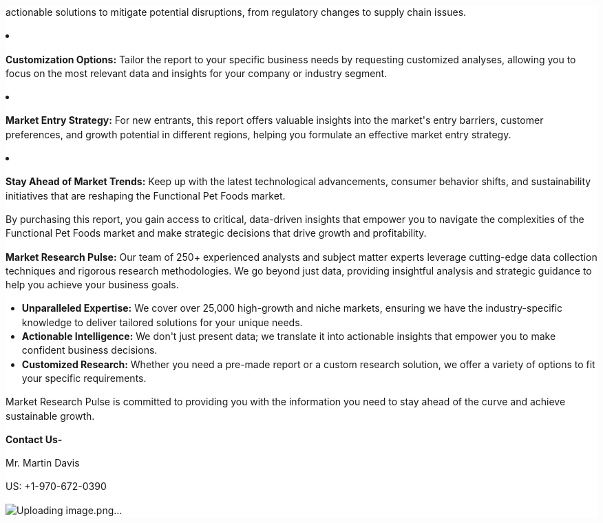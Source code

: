 actionable solutions to mitigate potential disruptions, from regulatory changes to supply chain issues.</p></li><li><p><strong>Customization Options:</strong> Tailor the report to your specific business needs by requesting customized analyses, allowing you to focus on the most relevant data and insights for your company or industry segment.</p></li><li><p><strong>Market Entry Strategy:</strong> For new entrants, this report offers valuable insights into the market's entry barriers, customer preferences, and growth potential in different regions, helping you formulate an effective market entry strategy.</p></li><li><p><strong>Stay Ahead of Market Trends:</strong> Keep up with the latest technological advancements, consumer behavior shifts, and sustainability initiatives that are reshaping the Functional Pet Foods market.</p></li></ol><p>By purchasing this report, you gain access to critical, data-driven insights that empower you to navigate the complexities of the Functional Pet Foods market and make strategic decisions that drive growth and profitability.</p><p><strong>Market Research Pulse:</strong>&nbsp;Our team of 250+ experienced analysts and subject matter experts leverage cutting-edge data collection techniques and rigorous research methodologies. We go beyond just data, providing insightful analysis and strategic guidance to help you achieve your business goals.</p><ul><li><strong>Unparalleled Expertise:</strong>&nbsp;We cover over 25,000 high-growth and niche markets, ensuring we have the industry-specific knowledge to deliver tailored solutions for your unique needs.</li><li><strong>Actionable Intelligence:</strong>&nbsp;We don't just present data; we translate it into actionable insights that empower you to make confident business decisions.</li><li><strong>Customized Research:</strong>&nbsp;Whether you need a pre-made report or a custom research solution, we offer a variety of options to fit your specific requirements.</li></ul><p>Market Research Pulse is committed to providing you with the information you need to stay ahead of the curve and achieve sustainable growth.</p><p><strong>Contact Us-</strong></p><p>Mr. Martin Davis</p><p>US: +1-970-672-0390</p>
![Uploading image.png…]()
